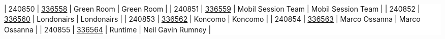 | 240850 | [336558](https://www.discogs.com/artist/336558) | Green Room | Green Room |
| 240851 | [336559](https://www.discogs.com/artist/336559) | Mobil Session Team | Mobil Session Team |
| 240852 | [336560](https://www.discogs.com/artist/336560) | Londonairs | Londonairs |
| 240853 | [336562](https://www.discogs.com/artist/336562) | Koncomo | Koncomo |
| 240854 | [336563](https://www.discogs.com/artist/336563) | Marco Ossanna | Marco Ossanna |
| 240855 | [336564](https://www.discogs.com/artist/336564) | Runtime | Neil Gavin Rumney |
